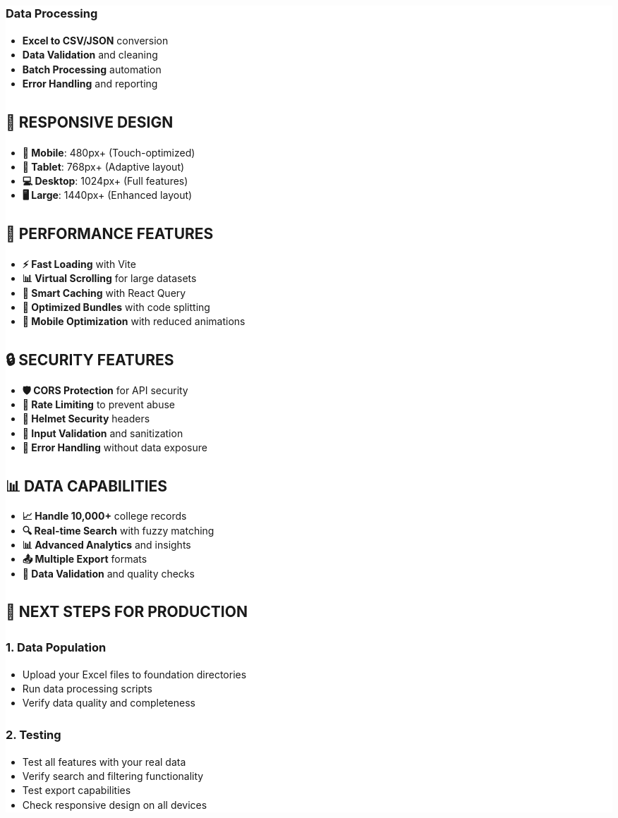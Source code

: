 ### **Data Processing**
- **Excel to CSV/JSON** conversion
- **Data Validation** and cleaning
- **Batch Processing** automation
- **Error Handling** and reporting

## 📱 **RESPONSIVE DESIGN**

- **📱 Mobile**: 480px+ (Touch-optimized)
- **📱 Tablet**: 768px+ (Adaptive layout)
- **💻 Desktop**: 1024px+ (Full features)
- **🖥️ Large**: 1440px+ (Enhanced layout)

## 🚀 **PERFORMANCE FEATURES**

- **⚡ Fast Loading** with Vite
- **📊 Virtual Scrolling** for large datasets
- **🧠 Smart Caching** with React Query
- **💾 Optimized Bundles** with code splitting
- **📱 Mobile Optimization** with reduced animations

## 🔒 **SECURITY FEATURES**

- **🛡️ CORS Protection** for API security
- **🔄 Rate Limiting** to prevent abuse
- **🔐 Helmet Security** headers
- **📝 Input Validation** and sanitization
- **🚫 Error Handling** without data exposure

## 📊 **DATA CAPABILITIES**

- **📈 Handle 10,000+** college records
- **🔍 Real-time Search** with fuzzy matching
- **📊 Advanced Analytics** and insights
- **📤 Multiple Export** formats
- **🔄 Data Validation** and quality checks

## 🎯 **NEXT STEPS FOR PRODUCTION**

### **1. Data Population**
- Upload your Excel files to foundation directories
- Run data processing scripts
- Verify data quality and completeness

### **2. Testing**
- Test all features with your real data
- Verify search and filtering functionality
- Test export capabilities
- Check responsive design on all devices

